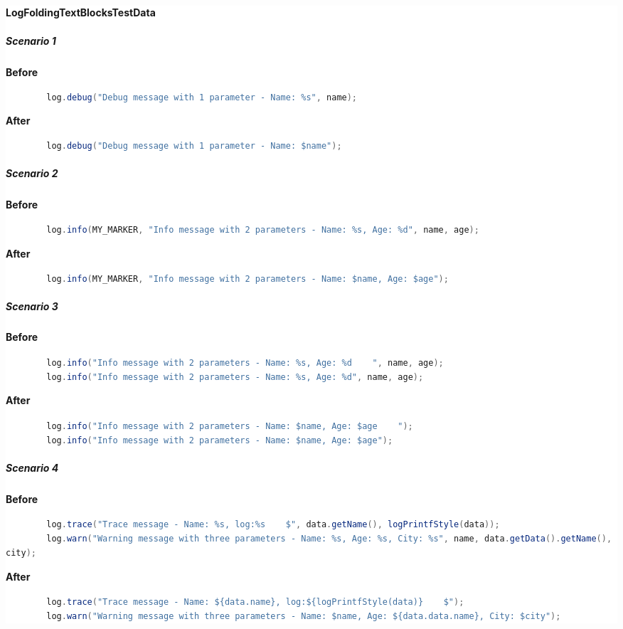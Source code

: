 
#### LogFoldingTextBlocksTestData

##### Scenario 1

**Before**
```java
        log.debug("Debug message with 1 parameter - Name: %s", name);
```

**After**
```java
        log.debug("Debug message with 1 parameter - Name: $name");
```


##### Scenario 2

**Before**
```java
        log.info(MY_MARKER, "Info message with 2 parameters - Name: %s, Age: %d", name, age);
```

**After**
```java
        log.info(MY_MARKER, "Info message with 2 parameters - Name: $name, Age: $age");
```


##### Scenario 3

**Before**
```java
        log.info("Info message with 2 parameters - Name: %s, Age: %d    ", name, age);
        log.info("Info message with 2 parameters - Name: %s, Age: %d", name, age);
```

**After**
```java
        log.info("Info message with 2 parameters - Name: $name, Age: $age    ");
        log.info("Info message with 2 parameters - Name: $name, Age: $age");
```


##### Scenario 4

**Before**
```java
        log.trace("Trace message - Name: %s, log:%s    $", data.getName(), logPrintfStyle(data));
        log.warn("Warning message with three parameters - Name: %s, Age: %s, City: %s", name, data.getData().getName(), city);
```

**After**
```java
        log.trace("Trace message - Name: ${data.name}, log:${logPrintfStyle(data)}    $");
        log.warn("Warning message with three parameters - Name: $name, Age: ${data.data.name}, City: $city");
```
